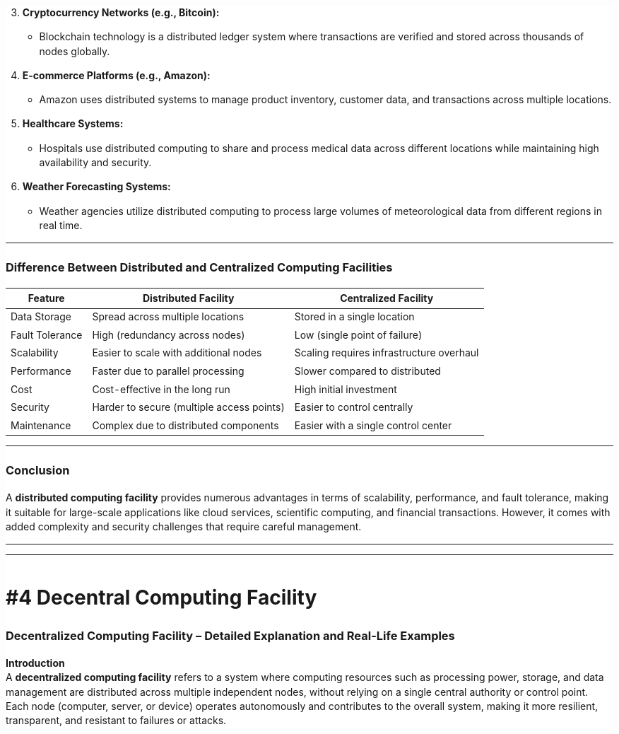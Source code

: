 3. **Cryptocurrency Networks (e.g., Bitcoin):**  
   - Blockchain technology is a distributed ledger system where transactions are verified and stored across thousands of nodes globally.  

4. **E-commerce Platforms (e.g., Amazon):**  
   - Amazon uses distributed systems to manage product inventory, customer data, and transactions across multiple locations.  

5. **Healthcare Systems:**  
   - Hospitals use distributed computing to share and process medical data across different locations while maintaining high availability and security.  

6. **Weather Forecasting Systems:**  
   - Weather agencies utilize distributed computing to process large volumes of meteorological data from different regions in real time.  

---

### **Difference Between Distributed and Centralized Computing Facilities**  

| Feature               | Distributed Facility                         | Centralized Facility                      |
|----------------------|----------------------------------------------|--------------------------------------------|
| Data Storage         | Spread across multiple locations              | Stored in a single location                |
| Fault Tolerance      | High (redundancy across nodes)                 | Low (single point of failure)               |
| Scalability          | Easier to scale with additional nodes          | Scaling requires infrastructure overhaul   |
| Performance          | Faster due to parallel processing              | Slower compared to distributed             |
| Cost                 | Cost-effective in the long run                 | High initial investment                     |
| Security             | Harder to secure (multiple access points)       | Easier to control centrally                 |
| Maintenance          | Complex due to distributed components           | Easier with a single control center         |

---

### **Conclusion**  
A **distributed computing facility** provides numerous advantages in terms of scalability, performance, and fault tolerance, making it suitable for large-scale applications like cloud services, scientific computing, and financial transactions. However, it comes with added complexity and security challenges that require careful management.

---
---
# **#4 Decentral Computing Facility**
### **Decentralized Computing Facility – Detailed Explanation and Real-Life Examples**  

**Introduction**  
A **decentralized computing facility** refers to a system where computing resources such as processing power, storage, and data management are distributed across multiple independent nodes, without relying on a single central authority or control point. Each node (computer, server, or device) operates autonomously and contributes to the overall system, making it more resilient, transparent, and resistant to failures or attacks.  
